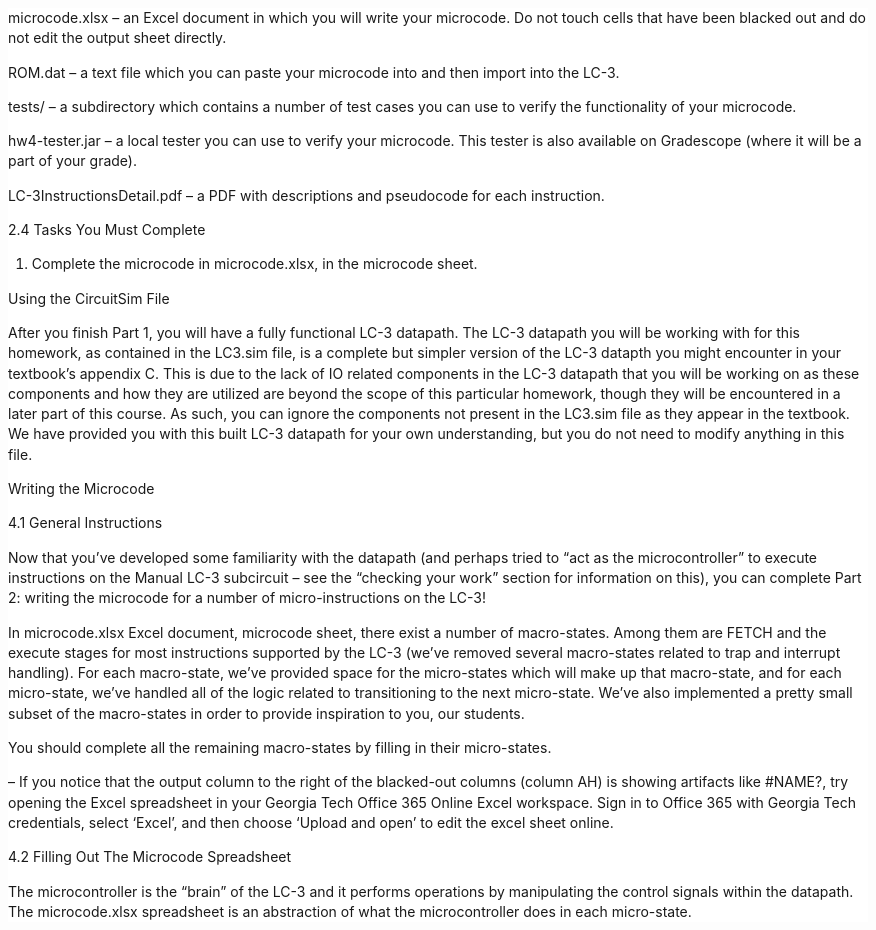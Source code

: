 microcode.xlsx – an Excel document in which you will write your microcode. Do not touch cells that have been blacked out and do not edit the output sheet directly.

ROM.dat – a text file which you can paste your microcode into and then import into the LC-3.

tests/ – a subdirectory which contains a number of test cases you can use to verify the functionality of your microcode.

hw4-tester.jar – a local tester you can use to verify your microcode. This tester is also available on Gradescope (where it will be a part of your grade).

LC-3InstructionsDetail.pdf – a PDF with descriptions and pseudocode for each instruction.

2.4 Tasks You Must Complete

1. Complete the microcode in microcode.xlsx, in the microcode sheet.

Using the CircuitSim File

After you finish Part 1, you will have a fully functional LC-3 datapath. The LC-3 datapath you will be working with for this homework, as contained in the LC3.sim file, is a complete but simpler version of the LC-3 datapth you might encounter in your textbook’s appendix C. This is due to the lack of IO related components in the LC-3 datapath that you will be working on as these components and how they are utilized are beyond the scope of this particular homework, though they will be encountered in a later part of this course. As such, you can ignore the components not present in the LC3.sim file as they appear in the textbook. We have provided you with this built LC-3 datapath for your own understanding, but you do not need to modify anything in this file.

Writing the Microcode

4.1 General Instructions

Now that you’ve developed some familiarity with the datapath (and perhaps tried to “act as the microcontroller” to execute instructions on the Manual LC-3 subcircuit – see the “checking your work” section for information on this), you can complete Part 2: writing the microcode for a number of micro-instructions on the LC-3!

In microcode.xlsx Excel document, microcode sheet, there exist a number of macro-states. Among them are FETCH and the execute stages for most instructions supported by the LC-3 (we’ve removed several macro-states related to trap and interrupt handling). For each macro-state, we’ve provided space for the micro-states which will make up that macro-state, and for each micro-state, we’ve handled all of the logic related to transitioning to the next micro-state. We’ve also implemented a pretty small subset of the macro-states in order to provide inspiration to you, our students.

You should complete all the remaining macro-states by filling in their micro-states.


– If you notice that the output column to the right of the blacked-out columns (column AH) is showing artifacts like #NAME?, try opening the Excel spreadsheet in your Georgia Tech Office 365 Online Excel workspace. Sign in to Office 365 with Georgia Tech credentials, select ‘Excel’, and then choose ‘Upload and open’ to edit the excel sheet online.

4.2 Filling Out The Microcode Spreadsheet



The microcontroller is the “brain” of the LC-3 and it performs operations by manipulating the control signals within the datapath. The microcode.xlsx spreadsheet is an abstraction of what the microcontroller does in each micro-state.
